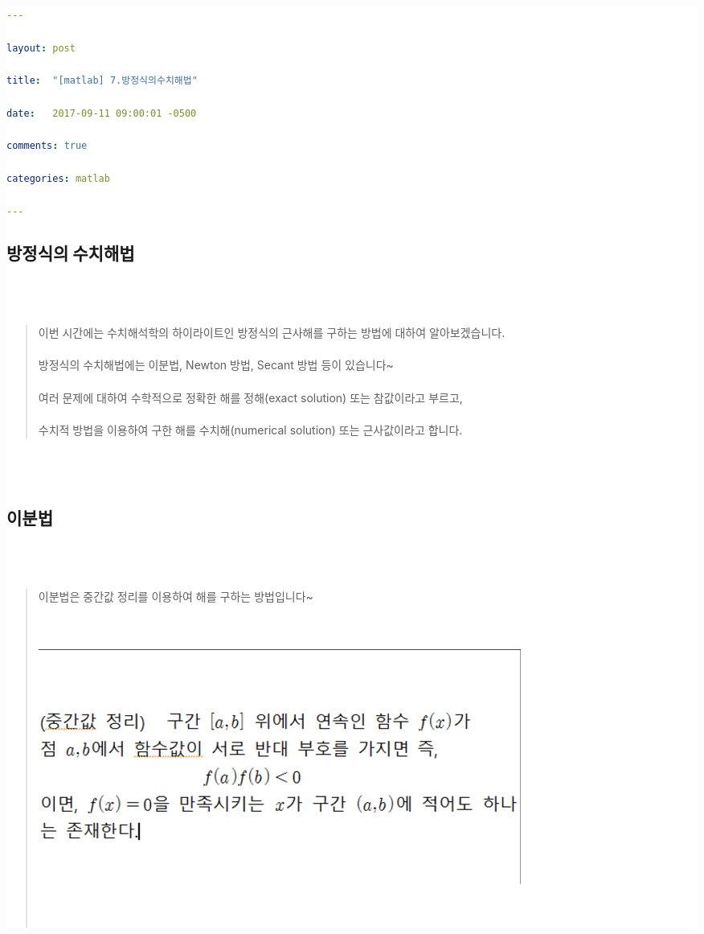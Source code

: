 ```yaml
---

layout: post

title:  "[matlab] 7.방정식의수치해법"

date:   2017-09-11 09:00:01 -0500

comments: true

categories: matlab

---
```


## 방정식의 수치해법

<br>
<br>

>이번 시간에는 수치해석학의 하이라이트인 방정식의 근사해를 구하는 방법에 대하여 알아보겠습니다.
><br>
><br>
>방정식의 수치해법에는 이분법, Newton 방법, Secant 방법 등이 있습니다~
><br>
><br>
>여러 문제에 대하여 수학적으로 정확한 해를 정해(exact solution) 또는 참값이라고 부르고,
><br>
><br>
>수치적 방법을 이용하여 구한 해를 수치해(numerical solution) 또는 근사값이라고 합니다.

<br>
<br>

## 이분법

<br>
<br>

>이분법은 중간값 정리를 이용하여 해를 구하는 방법입니다~
><br>
><br>
><br>
>
>![image](/image/matlab_img/matlab_33.png)
>